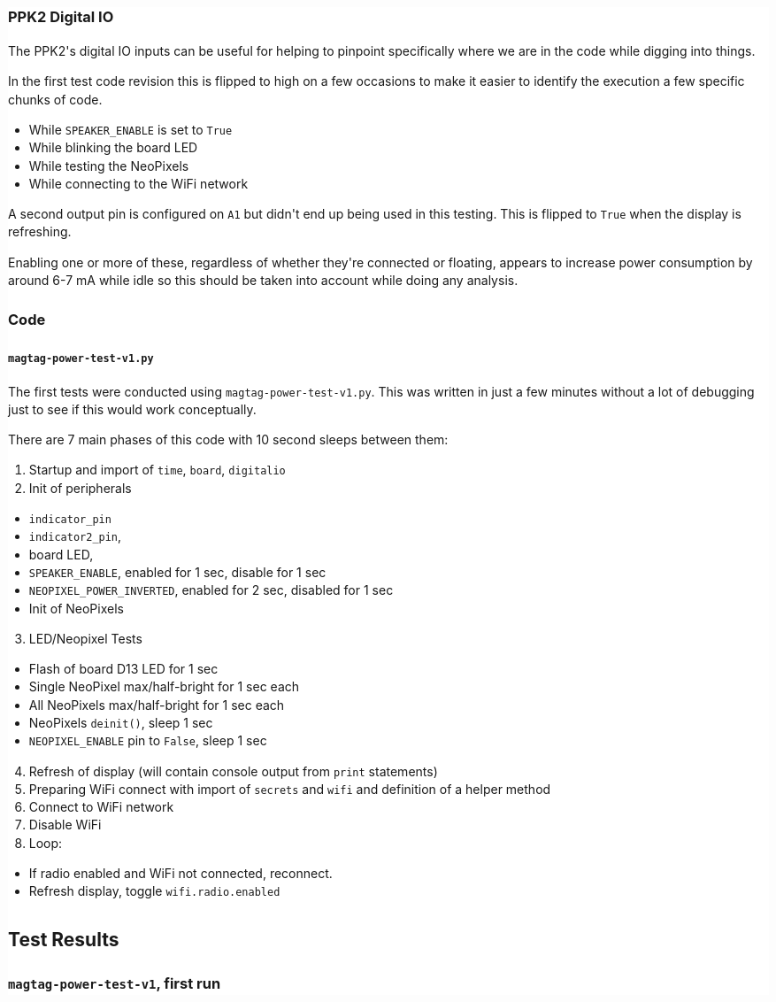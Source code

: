 ### PPK2 Digital IO

The PPK2's digital IO inputs can be useful for helping to pinpoint specifically where we are in the code while digging into things.

In the first test code revision this is flipped to high on a few occasions to make it easier to identify the execution a few specific chunks of code.

* While `SPEAKER_ENABLE` is set to `True`
* While blinking the board LED
* While testing the NeoPixels
* While connecting to the WiFi network

A second output pin is configured on `A1` but didn't end up being used in this testing. This is flipped to `True` when the display is refreshing.

Enabling one or more of these, regardless of whether they're connected or floating, appears to increase power consumption by around 6-7 mA while idle so this should be taken into account while doing any analysis.

### Code

#### `magtag-power-test-v1.py`

The first tests were conducted using `magtag-power-test-v1.py`. This was written in just a few minutes without a lot of debugging just to see if this would work conceptually.

There are 7 main phases of this code with 10 second sleeps between them:

1. Startup and import of `time`, `board`, `digitalio`
2. Init of peripherals
  * `indicator_pin`
  * `indicator2_pin`,
  * board LED, 
  * `SPEAKER_ENABLE`, enabled for 1 sec, disable for 1 sec
  * `NEOPIXEL_POWER_INVERTED`, enabled for 2 sec, disabled for 1 sec
  * Init of NeoPixels
3. LED/Neopixel Tests
  * Flash of board D13 LED for 1 sec
  * Single NeoPixel max/half-bright for 1 sec each
  * All NeoPixels max/half-bright for 1 sec each
  * NeoPixels `deinit()`, sleep 1 sec
  * `NEOPIXEL_ENABLE` pin to `False`, sleep 1 sec
4. Refresh of display (will contain console output from `print` statements)
5. Preparing WiFi connect with import of `secrets` and `wifi` and definition of a helper method
6. Connect to WiFi network
6. Disable WiFi
7. Loop:
  * If radio enabled and WiFi not connected, reconnect.
  * Refresh display, toggle `wifi.radio.enabled`

## Test Results

### `magtag-power-test-v1`, first run
